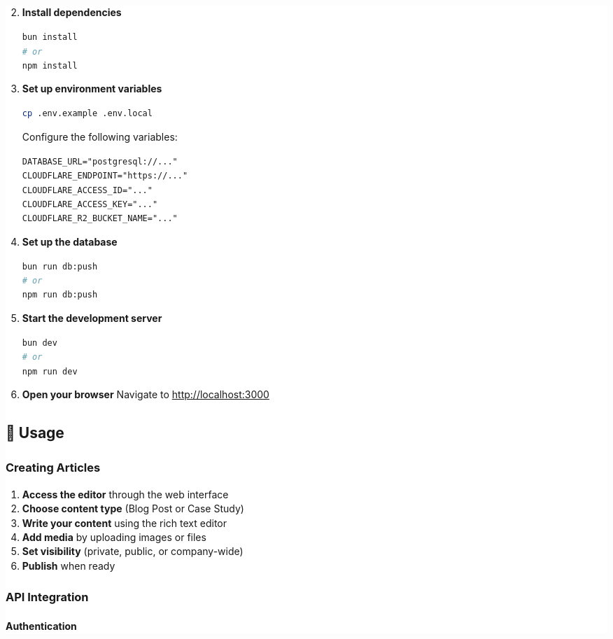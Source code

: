 2. **Install dependencies**

   ```bash
   bun install
   # or
   npm install
   ```

3. **Set up environment variables**

   ```bash
   cp .env.example .env.local
   ```

   Configure the following variables:

   ```env
   DATABASE_URL="postgresql://..."
   CLOUDFLARE_ENDPOINT="https://..."
   CLOUDFLARE_ACCESS_ID="..."
   CLOUDFLARE_ACCESS_KEY="..."
   CLOUDFLARE_R2_BUCKET_NAME="..."
   ```

4. **Set up the database**

   ```bash
   bun run db:push
   # or
   npm run db:push
   ```

5. **Start the development server**

   ```bash
   bun dev
   # or
   npm run dev
   ```

6. **Open your browser**
   Navigate to [http://localhost:3000](http://localhost:3000)

## 📖 Usage

### Creating Articles

1. **Access the editor** through the web interface
2. **Choose content type** (Blog Post or Case Study)
3. **Write your content** using the rich text editor
4. **Add media** by uploading images or files
5. **Set visibility** (private, public, or company-wide)
6. **Publish** when ready

### API Integration

#### Authentication
